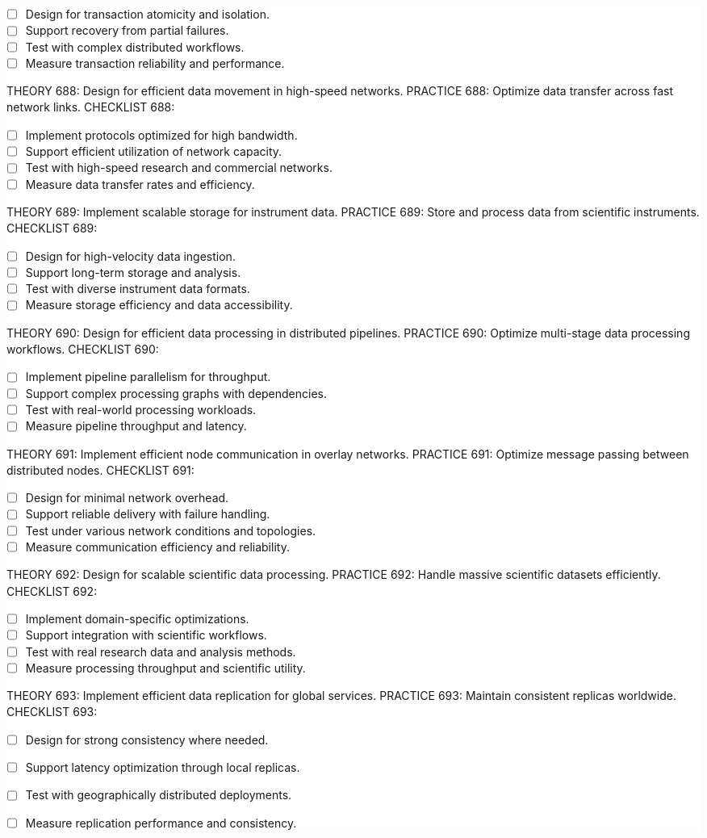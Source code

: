 - [ ] Design for transaction atomicity and isolation.
- [ ] Support recovery from partial failures.
- [ ] Test with complex distributed workflows.
- [ ] Measure transaction reliability and performance.

THEORY 688: Design for efficient data movement in high-speed networks.
PRACTICE 688: Optimize data transfer across fast network links.
CHECKLIST 688:

- [ ] Implement protocols optimized for high bandwidth.
- [ ] Support efficient utilization of network capacity.
- [ ] Test with high-speed research and commercial networks.
- [ ] Measure data transfer rates and efficiency.

THEORY 689: Implement scalable storage for instrument data.
PRACTICE 689: Store and process data from scientific instruments.
CHECKLIST 689:

- [ ] Design for high-velocity data ingestion.
- [ ] Support long-term storage and analysis.
- [ ] Test with diverse instrument data formats.
- [ ] Measure storage efficiency and data accessibility.

THEORY 690: Design for efficient data processing in distributed pipelines.
PRACTICE 690: Optimize multi-stage data processing workflows.
CHECKLIST 690:

- [ ] Implement pipeline parallelism for throughput.
- [ ] Support complex processing graphs with dependencies.
- [ ] Test with real-world processing workloads.
- [ ] Measure pipeline throughput and latency.

THEORY 691: Implement efficient node communication in overlay networks.
PRACTICE 691: Optimize message passing between distributed nodes.
CHECKLIST 691:

- [ ] Design for minimal network overhead.
- [ ] Support reliable delivery with failure handling.
- [ ] Test under various network conditions and topologies.
- [ ] Measure communication efficiency and reliability.

THEORY 692: Design for scalable scientific data processing.
PRACTICE 692: Handle massive scientific datasets efficiently.
CHECKLIST 692:

- [ ] Implement domain-specific optimizations.
- [ ] Support integration with scientific workflows.
- [ ] Test with real research data and analysis methods.
- [ ] Measure processing throughput and scientific utility.

THEORY 693: Implement efficient data replication for global services.
PRACTICE 693: Maintain consistent replicas worldwide.
CHECKLIST 693:

- [ ] Design for strong consistency where needed.
- [ ] Support latency optimization through local replicas.
- [ ] Test with geographically distributed deployments.
- [ ] Measure replication performance and consistency.


[^1]: https://github.com/gs0510/Naive-Bayes-Classifier-for-Document-Classification/blob/master/MLDocs/dat.txt
[^2]: https://www.academia.edu/10847755/Core_Technologies_for_the_Cultural_and_Scientific_Heritage_Sector
[^3]: https://github.com/NickyThreeNames/DataquestGuidedProjects/blob/master/Guided Project- Transforming data with Python/hn_stories.csv
[^4]: https://ndl.ethernet.edu.et/bitstream/123456789/12696/1/Chaowei Yang_2011.pdf
[^5]: https://www.academia.edu/39931551/Advances_in_Intelligent_Systems_and_Computing_937_Emerging_Technology_in_Modelling_and_Graphics_Proceedings_of_IEM_Graph_2018
[^6]: https://www.yumpu.com/en/document/view/19204995/general-computer-science-320201-gencs-i-ii-lecture-kwarc
[^7]: https://hnhiring.com/december-2021?locations=remote\&only_path=true
[^8]: https://hnhiring.com/december-2021
[^9]: https://git.isir.upmc.fr/gerald/poincareclassifierembedding/-/blob/fbc30b52cd799326bbb5b53e382c03a6a21619f9/example/meta/Wiki10-31K_mappings/wiki10-31K_train_map.txt
[^10]: https://kwarc.info/teaching/GenCS2/notes2011-12.pdf